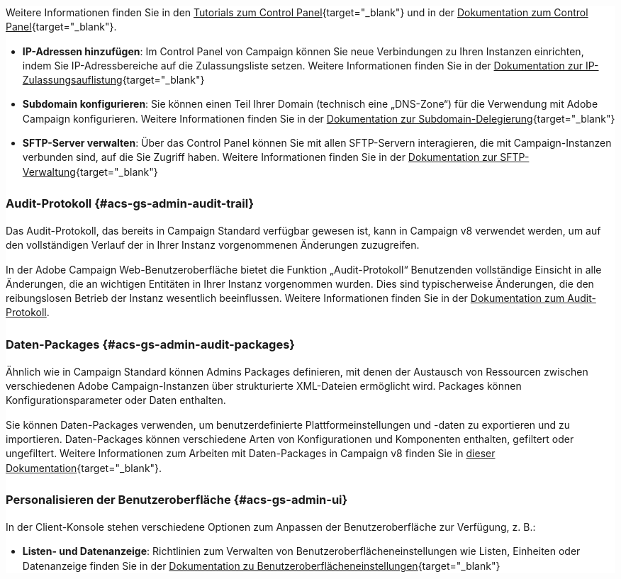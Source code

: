 Weitere Informationen finden Sie in den [Tutorials zum Control Panel](https://experienceleague.adobe.com/de/docs/control-panel-learn/tutorials/control-panel-overview){target="_blank"} und in der [Dokumentation zum Control Panel](https://experienceleague.adobe.com/docs/control-panel/using/control-panel-home.html?lang=de){target="_blank"}.

* **IP-Adressen hinzufügen**: Im Control Panel von Campaign können Sie neue Verbindungen zu Ihren Instanzen einrichten, indem Sie IP-Adressbereiche auf die Zulassungsliste setzen. Weitere Informationen finden Sie in der [Dokumentation zur IP-Zulassungsauflistung](https://experienceleague.adobe.com/de/docs/control-panel/using/instances-settings/ip-allow-listing-instance-access){target="_blank"}

* **Subdomain konfigurieren**: Sie können einen Teil Ihrer Domain (technisch eine „DNS-Zone“) für die Verwendung mit Adobe Campaign konfigurieren.
Weitere Informationen finden Sie in der [Dokumentation zur Subdomain-Delegierung](https://experienceleague.adobe.com/de/docs/control-panel/using/subdomains-and-certificates/subdomains-branding){target="_blank"}

* **SFTP-Server verwalten**: Über das Control Panel können Sie mit allen SFTP-Servern interagieren, die mit Campaign-Instanzen verbunden sind, auf die Sie Zugriff haben. Weitere Informationen finden Sie in der [Dokumentation zur SFTP-Verwaltung](https://experienceleague.adobe.com/de/docs/control-panel/using/sftp-management/about-sftp-management){target="_blank"}


### Audit-Protokoll {#acs-gs-admin-audit-trail}

Das Audit-Protokoll, das bereits in Campaign Standard verfügbar gewesen ist, kann in Campaign v8 verwendet werden, um auf den vollständigen Verlauf der in Ihrer Instanz vorgenommenen Änderungen zuzugreifen.

In der Adobe Campaign Web-Benutzeroberfläche bietet die Funktion „Audit-Protokoll“ Benutzenden vollständige Einsicht in alle Änderungen, die an wichtigen Entitäten in Ihrer Instanz vorgenommen wurden. Dies sind typischerweise Änderungen, die den reibungslosen Betrieb der Instanz wesentlich beeinflussen. Weitere Informationen finden Sie in der [Dokumentation zum Audit-Protokoll](../../v8/reporting/audit-trail.md).

### Daten-Packages {#acs-gs-admin-audit-packages}

Ähnlich wie in Campaign Standard können Admins Packages definieren, mit denen der Austausch von Ressourcen zwischen verschiedenen Adobe Campaign-Instanzen über strukturierte XML-Dateien ermöglicht wird. Packages können Konfigurationsparameter oder Daten enthalten.

Sie können Daten-Packages verwenden, um benutzerdefinierte Plattformeinstellungen und -daten zu exportieren und zu importieren. Daten-Packages können verschiedene Arten von Konfigurationen und Komponenten enthalten, gefiltert oder ungefiltert. Weitere Informationen zum Arbeiten mit Daten-Packages in Campaign v8 finden Sie in [dieser Dokumentation](https://experienceleague.adobe.com/de/docs/campaign/campaign-v8/developer/packages){target="_blank"}.



### Personalisieren der Benutzeroberfläche {#acs-gs-admin-ui}

In der Client-Konsole stehen verschiedene Optionen zum Anpassen der Benutzeroberfläche zur Verfügung, z. B.:

* **Listen- und Datenanzeige**: Richtlinien zum Verwalten von Benutzeroberflächeneinstellungen wie Listen, Einheiten oder Datenanzeige finden Sie in der [Dokumentation zu Benutzeroberflächeneinstellungen](https://experienceleague.adobe.com/de/docs/campaign/campaign-v8/config/configuration/ui-settings){target="_blank"}
